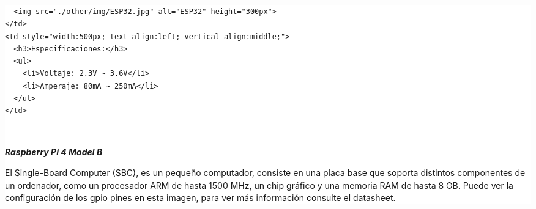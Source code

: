       <img src="./other/img/ESP32.jpg" alt="ESP32" height="300px">
    </td>
    <td style="width:500px; text-align:left; vertical-align:middle;">
      <h3>Especificaciones:</h3>
      <ul>
        <li>Voltaje: 2.3V ~ 3.6V</li>
        <li>Amperaje: 80mA ~ 250mA</li>
      </ul>
    </td>
  </tr>
</table>


<br>

***Raspberry Pi 4 Model B***

El Single-Board Computer (SBC), es un pequeño computador, consiste en una placa base que soporta distintos componentes de un ordenador, como un procesador ARM de hasta 1500 MHz, un chip gráfico y una memoria RAM de hasta 8 GB. Puede ver la configuración de los gpio pines en esta [imagen](other/img/pinesRaspberry.jpg), para ver más información consulte el [datasheet](other/Datasheets/raspberry-pi-4-product-brief.pdf).
